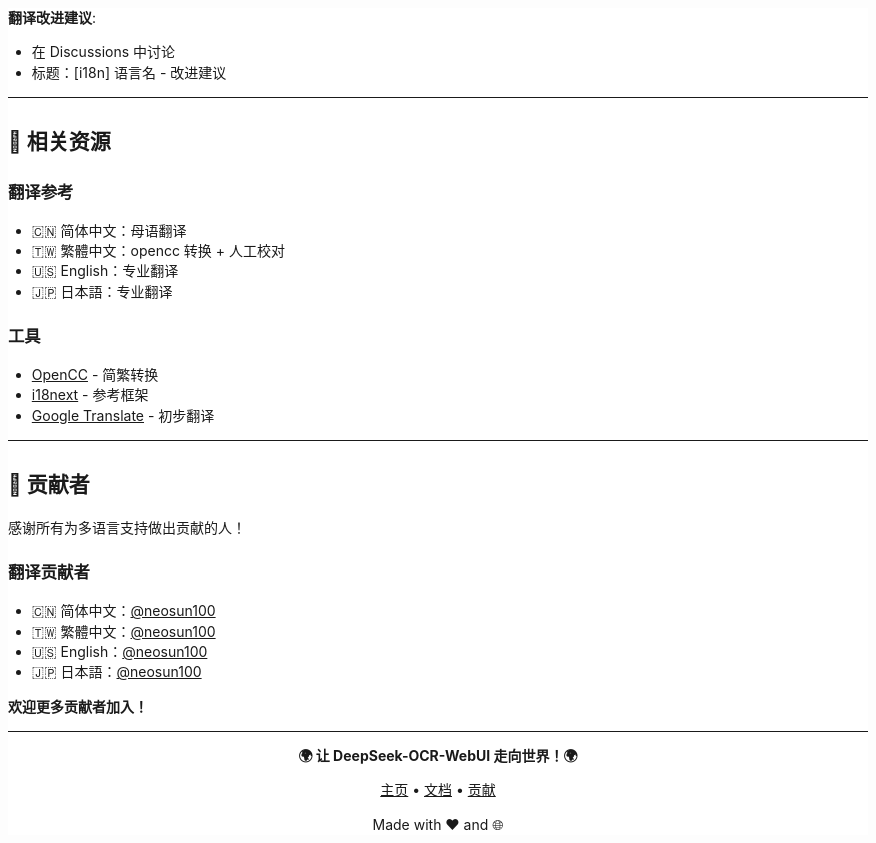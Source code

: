 **翻译改进建议**:
- 在 Discussions 中讨论
- 标题：[i18n] 语言名 - 改进建议

---

## 🔗 相关资源

### 翻译参考

- 🇨🇳 简体中文：母语翻译
- 🇹🇼 繁體中文：opencc 转换 + 人工校对
- 🇺🇸 English：专业翻译
- 🇯🇵 日本語：专业翻译

### 工具

- [OpenCC](https://github.com/BYVoid/OpenCC) - 简繁转换
- [i18next](https://www.i18next.com/) - 参考框架
- [Google Translate](https://translate.google.com/) - 初步翻译

---

## 🎉 贡献者

感谢所有为多语言支持做出贡献的人！

### 翻译贡献者

- 🇨🇳 简体中文：[@neosun100](https://github.com/neosun100)
- 🇹🇼 繁體中文：[@neosun100](https://github.com/neosun100)
- 🇺🇸 English：[@neosun100](https://github.com/neosun100)
- 🇯🇵 日本語：[@neosun100](https://github.com/neosun100)

**欢迎更多贡献者加入！**

---

<div align="center">

**🌍 让 DeepSeek-OCR-WebUI 走向世界！🌍**

[主页](https://github.com/neosun100/DeepSeek-OCR-WebUI) • [文档](./README.md) • [贡献](./CONTRIBUTING.md)

Made with ❤️ and 🌐

</div>
